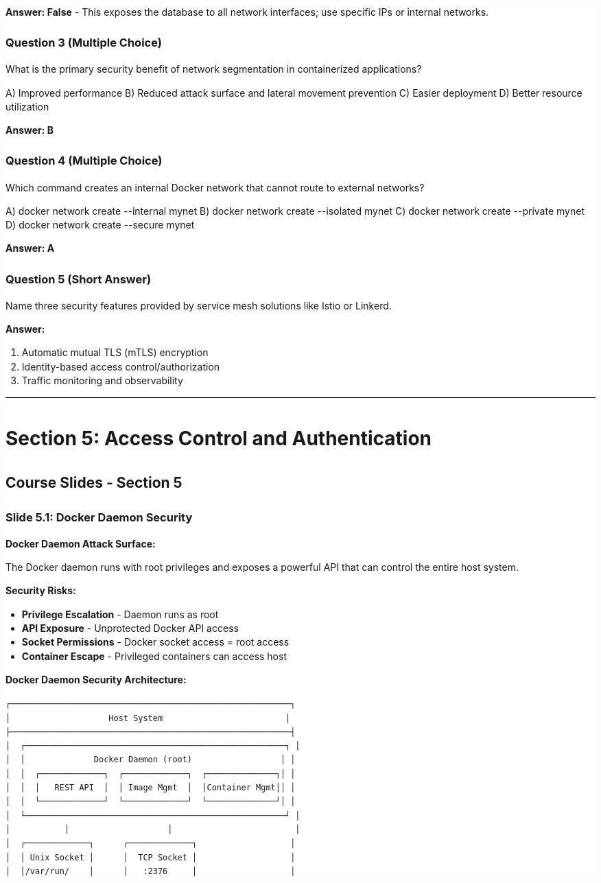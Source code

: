 **Answer: False** - This exposes the database to all network interfaces; use specific IPs or internal networks.

### Question 3 (Multiple Choice)
What is the primary security benefit of network segmentation in containerized applications?

A) Improved performance
B) Reduced attack surface and lateral movement prevention
C) Easier deployment
D) Better resource utilization

**Answer: B**

### Question 4 (Multiple Choice)
Which command creates an internal Docker network that cannot route to external networks?

A) docker network create --internal mynet
B) docker network create --isolated mynet
C) docker network create --private mynet
D) docker network create --secure mynet

**Answer: A**

### Question 5 (Short Answer)
Name three security features provided by service mesh solutions like Istio or Linkerd.

**Answer:**
1. Automatic mutual TLS (mTLS) encryption
2. Identity-based access control/authorization
3. Traffic monitoring and observability

---

# Section 5: Access Control and Authentication

## Course Slides - Section 5

### Slide 5.1: Docker Daemon Security

**Docker Daemon Attack Surface:**

The Docker daemon runs with root privileges and exposes a powerful API that can control the entire host system.

**Security Risks:**
- **Privilege Escalation** - Daemon runs as root
- **API Exposure** - Unprotected Docker API access
- **Socket Permissions** - Docker socket access = root access
- **Container Escape** - Privileged containers can access host

**Docker Daemon Security Architecture:**
```
┌─────────────────────────────────────────────────────────┐
│                    Host System                         │
├─────────────────────────────────────────────────────────┤
│  ┌─────────────────────────────────────────────────────┐ │
│  │              Docker Daemon (root)                  │ │
│  │  ┌─────────────┐  ┌─────────────┐  ┌──────────────┐│ │
│  │  │   REST API  │  │ Image Mgmt  │  │Container Mgmt││ │
│  │  └─────────────┘  └─────────────┘  └──────────────┘│ │
│  └─────────────────────────────────────────────────────┘ │
│           │                    │                         │
│  ┌─────────────┐      ┌─────────────┐                   │
│  │ Unix Socket │      │  TCP Socket │                   │
│  │/var/run/    │      │   :2376     │                   │
```